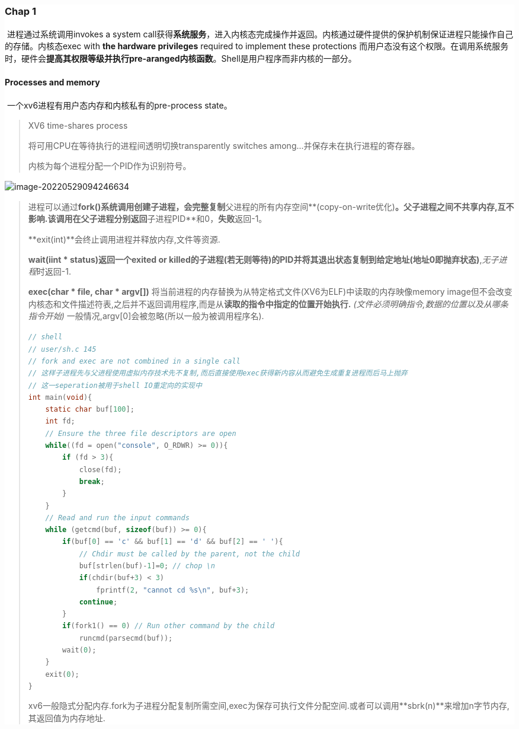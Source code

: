 

### Chap 1

​	进程通过系统调用invokes a system call获得**系统服务**，进入内核态完成操作并返回。内核通过硬件提供的保护机制保证进程只能操作自己的存储。内核态exec with **the hardware privileges** required to implement these protections 而用户态没有这个权限。在调用系统服务时，硬件会**提高其权限等级并执行pre-aranged内核函数**。Shell是用户程序而非内核的一部分。

#### Processes and memory

​	一个xv6进程有用户态内存和内核私有的pre-process state。

> XV6 time-shares process
>
> 将可用CPU在等待执行的进程间透明切换transparently switches among...并保存未在执行进程的寄存器。
>
> 内核为每个进程分配一个PID作为识别符号。

![image-20220529094246634](../pict/MIT6_S081/image-20220529094246634.png)

> 进程可以通过**fork()**系统调用创建子进程，会**完整复制**父进程的所有内存空间**(copy-on-write优化)**。**父子进程之间不共享内存,互不影响**.该调用在父子进程分别返回**子进程PID**和0，**失败**返回-1。 
>
> **exit(int)**会终止调用进程并释放内存,文件等资源.
>
> **wait(iint \* status)**返回一个exited or killed的子进程(若无则等待)的PID并将其退出状态复制到给定地址**(地址0即抛弃状态)**,*无子进程*时返回-1.
>
> **exec(char \* file, char \* argv[])** 将当前进程的内存替换为从特定格式文件(XV6为ELF)中读取的内存映像memory image但不会改变内核态和文件描述符表,之后并不返回调用程序,而是从**读取的指令中指定的位置开始执行.** *(文件必须明确指令,数据的位置以及从哪条指令开始)* 一般情况,argv[0]会被忽略(所以一般为被调用程序名).
>
> ```c
> // shell
> // user/sh.c 145
> // fork and exec are not combined in a single call
> // 这样子进程先与父进程使用虚拟内存技术先不复制,而后直接使用exec获得新内容从而避免生成重复进程而后马上抛弃
> // 这一seperation被用于shell IO重定向的实现中
> int main(void){
>     static char buf[100];
>     int fd;
>     // Ensure the three file descriptors are open
>     while((fd = open("console", O_RDWR) >= 0)){
>         if (fd > 3){
>             close(fd);
>             break;
>         }
>     }
>     // Read and run the input commands
>     while (getcmd(buf, sizeof(buf)) >= 0){
>         if(buf[0] == 'c' && buf[1] == 'd' && buf[2] == ' '){
>             // Chdir must be called by the parent, not the child
>             buf[strlen(buf)-1]=0; // chop \n
>             if(chdir(buf+3) < 3)
>                 fprintf(2, "cannot cd %s\n", buf+3);
>             continue;
>         }
>         if(fork1() == 0) // Run other command by the child
>             runcmd(parsecmd(buf));
>         wait(0);
>     }
>     exit(0);
> }
> ```
>
> ​	xv6一般隐式分配内存.fork为子进程分配复制所需空间,exec为保存可执行文件分配空间.或者可以调用**sbrk(n)**来增加n字节内存,其返回值为内存地址.
